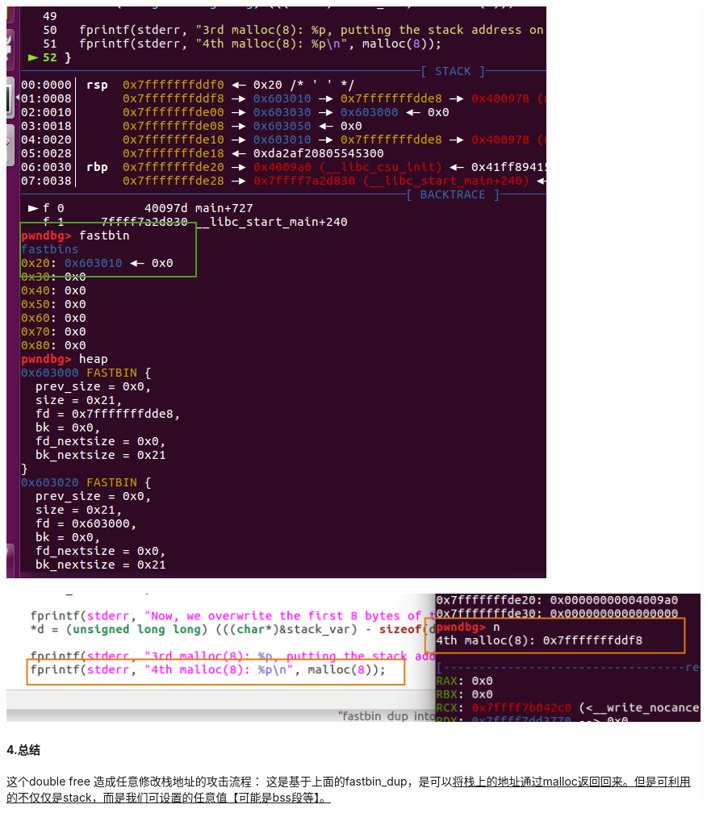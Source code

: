 ![stack1](/img/how2heap/fastbin_dup_stack9.png)

![stack1](/img/how2heap/fastbin_dup_stack10.png)

#### 4.总结

这个double free 造成任意修改栈地址的攻击流程： 这是基于上面的fastbin_dup，是可以<u>将栈上的地址通过malloc返回回来。但是可利用的不仅仅是stack，而是我们可设置的任意值【可能是bss段等】。</u>
